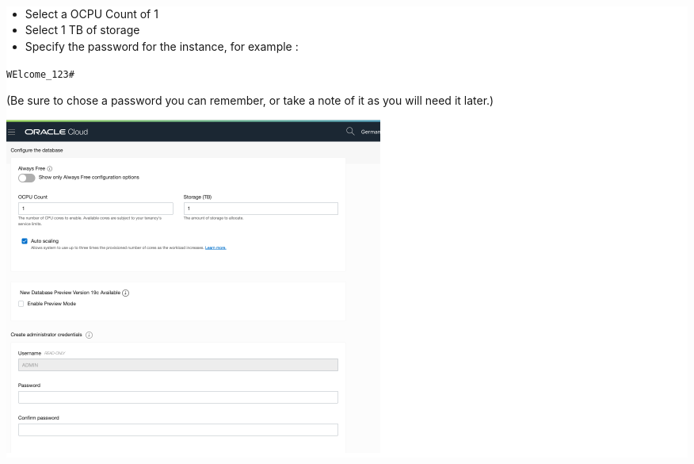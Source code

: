 

- Select a OCPU Count of 1
- Select 1 TB of storage
- Specify the password for the instance, for example : 

```
WElcome_123#
```

(Be sure to chose a password you can remember, or take a note of it as you will need it later.)


<img src="./images/100/Picture100-28-2.png" style="zoom: 50%;" />


